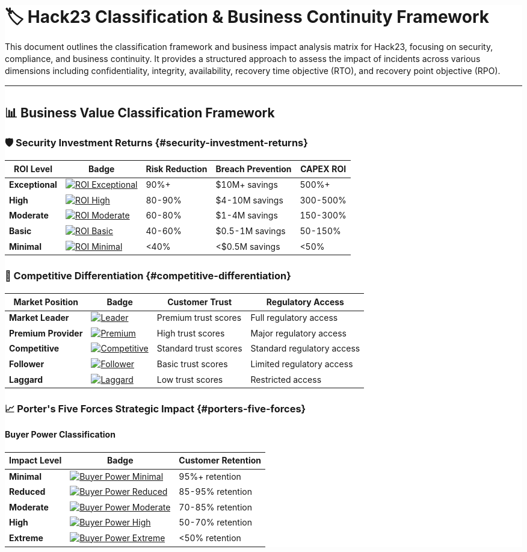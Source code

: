 # 🏷️ Hack23 Classification & Business Continuity Framework

This document outlines the classification framework and business impact analysis matrix for Hack23, focusing on security, compliance, and business continuity. It provides a structured approach to assess the impact of incidents across various dimensions including confidentiality, integrity, availability, recovery time objective (RTO), and recovery point objective (RPO).

---

## 📊 Business Value Classification Framework

### 🛡️ Security Investment Returns {#security-investment-returns}

| ROI Level | Badge | Risk Reduction | Breach Prevention | CAPEX ROI |
|-----------|-------|----------------|------------------|-----------|
| **Exceptional** | [![ROI Exceptional](https://img.shields.io/badge/ROI-Exceptional-darkgreen?style=for-the-badge&logo=chart-line)](https://github.com/Hack23/homepage/blob/master/CLASSIFICATION.md#security-investment-returns) | 90%+ | $10M+ savings | 500%+ |
| **High** | [![ROI High](https://img.shields.io/badge/ROI-High-green?style=for-the-badge&logo=chart-line)](https://github.com/Hack23/homepage/blob/master/CLASSIFICATION.md#security-investment-returns) | 80-90% | $4-10M savings | 300-500% |
| **Moderate** | [![ROI Moderate](https://img.shields.io/badge/ROI-Moderate-yellow?style=for-the-badge&logo=chart-line)](https://github.com/Hack23/homepage/blob/master/CLASSIFICATION.md#security-investment-returns) | 60-80% | $1-4M savings | 150-300% |
| **Basic** | [![ROI Basic](https://img.shields.io/badge/ROI-Basic-orange?style=for-the-badge&logo=chart-line)](https://github.com/Hack23/homepage/blob/master/CLASSIFICATION.md#security-investment-returns) | 40-60% | $0.5-1M savings | 50-150% |
| **Minimal** | [![ROI Minimal](https://img.shields.io/badge/ROI-Minimal-lightgrey?style=for-the-badge&logo=chart-line)](https://github.com/Hack23/homepage/blob/master/CLASSIFICATION.md#security-investment-returns) | <40% | <$0.5M savings | <50% |

### 🎯 Competitive Differentiation {#competitive-differentiation}

| Market Position | Badge | Customer Trust | Regulatory Access |
|-----------------|-------|----------------|-------------------|
| **Market Leader** | [![Leader](https://img.shields.io/badge/Position-Market_Leader-purple?style=for-the-badge&logo=crown)](https://github.com/Hack23/homepage/blob/master/CLASSIFICATION.md#competitive-differentiation) | Premium trust scores | Full regulatory access |
| **Premium Provider** | [![Premium](https://img.shields.io/badge/Position-Premium_Provider-blue?style=for-the-badge&logo=trending-up)](https://github.com/Hack23/homepage/blob/master/CLASSIFICATION.md#competitive-differentiation) | High trust scores | Major regulatory access |
| **Competitive** | [![Competitive](https://img.shields.io/badge/Position-Competitive-green?style=for-the-badge&logo=trophy)](https://github.com/Hack23/homepage/blob/master/CLASSIFICATION.md#competitive-differentiation) | Standard trust scores | Standard regulatory access |
| **Follower** | [![Follower](https://img.shields.io/badge/Position-Follower-yellow?style=for-the-badge&logo=users)](https://github.com/Hack23/homepage/blob/master/CLASSIFICATION.md#competitive-differentiation) | Basic trust scores | Limited regulatory access |
| **Laggard** | [![Laggard](https://img.shields.io/badge/Position-Laggard-red?style=for-the-badge&logo=warning)](https://github.com/Hack23/homepage/blob/master/CLASSIFICATION.md#competitive-differentiation) | Low trust scores | Restricted access |

### 📈 Porter's Five Forces Strategic Impact {#porters-five-forces}

#### Buyer Power Classification
| Impact Level | Badge | Customer Retention |
|--------------|-------|-------------------|
| **Minimal** | [![Buyer Power Minimal](https://img.shields.io/badge/Buyer_Power-Minimal-success?style=flat-square&logo=users)](https://github.com/Hack23/homepage/blob/master/CLASSIFICATION.md#porters-five-forces) | 95%+ retention |
| **Reduced** | [![Buyer Power Reduced](https://img.shields.io/badge/Buyer_Power-Reduced-lightgreen?style=flat-square&logo=users)](https://github.com/Hack23/homepage/blob/master/CLASSIFICATION.md#porters-five-forces) | 85-95% retention |
| **Moderate** | [![Buyer Power Moderate](https://img.shields.io/badge/Buyer_Power-Moderate-yellow?style=flat-square&logo=users)](https://github.com/Hack23/homepage/blob/master/CLASSIFICATION.md#porters-five-forces) | 70-85% retention |
| **High** | [![Buyer Power High](https://img.shields.io/badge/Buyer_Power-High-orange?style=flat-square&logo=users)](https://github.com/Hack23/homepage/blob/master/CLASSIFICATION.md#porters-five-forces) | 50-70% retention |
| **Extreme** | [![Buyer Power Extreme](https://img.shields.io/badge/Buyer_Power-Extreme-red?style=flat-square&logo=users)](https://github.com/Hack23/homepage/blob/master/CLASSIFICATION.md#porters-five-forces) | <50% retention |

